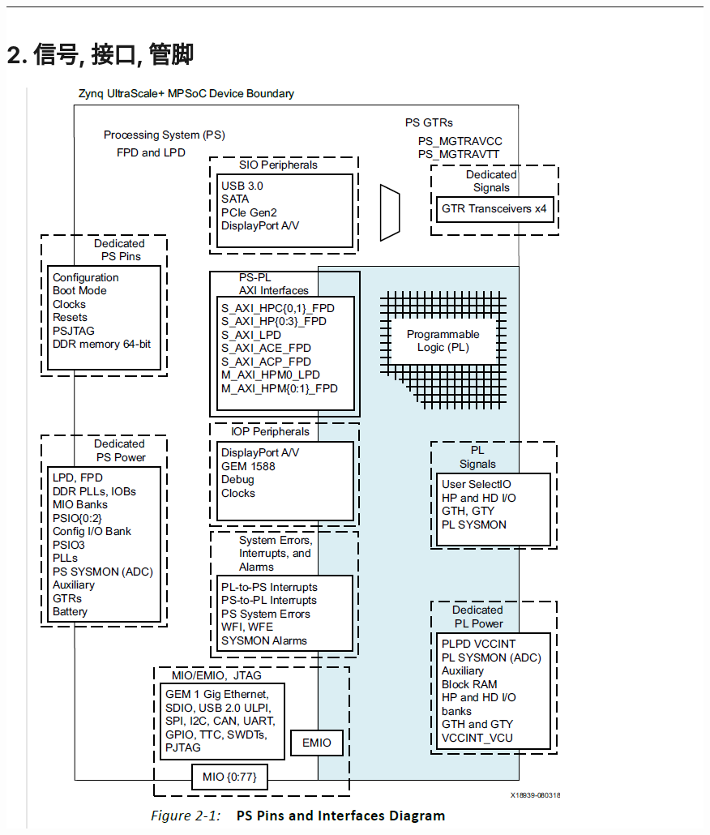 
--------------------------------------------------------------------------------
# 2. 信号, 接口, 管脚
> ![UG1085_Fig2-1](/assets/UG1085_Fig2-1.png)
